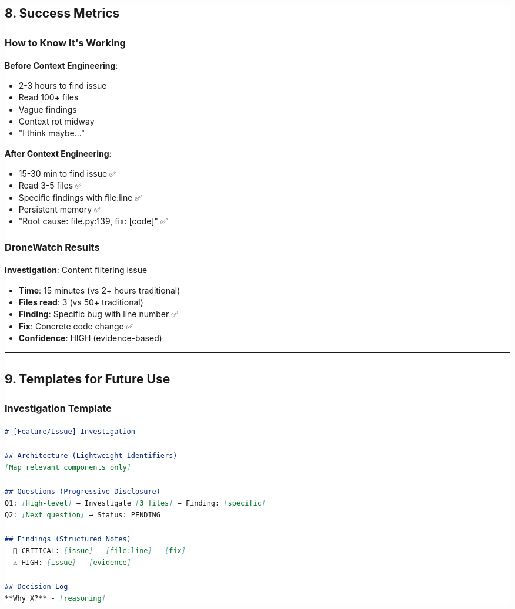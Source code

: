
## 8. Success Metrics

### How to Know It's Working

**Before Context Engineering**:
- 2-3 hours to find issue
- Read 100+ files
- Vague findings
- Context rot midway
- "I think maybe..."

**After Context Engineering**:
- 15-30 min to find issue ✅
- Read 3-5 files ✅
- Specific findings with file:line ✅
- Persistent memory ✅
- "Root cause: file.py:139, fix: [code]" ✅

### DroneWatch Results

**Investigation**: Content filtering issue
- **Time**: 15 minutes (vs 2+ hours traditional)
- **Files read**: 3 (vs 50+ traditional)
- **Finding**: Specific bug with line number ✅
- **Fix**: Concrete code change ✅
- **Confidence**: HIGH (evidence-based)

---

## 9. Templates for Future Use

### Investigation Template
```markdown
# [Feature/Issue] Investigation

## Architecture (Lightweight Identifiers)
[Map relevant components only]

## Questions (Progressive Disclosure)
Q1: [High-level] → Investigate [3 files] → Finding: [specific]
Q2: [Next question] → Status: PENDING

## Findings (Structured Notes)
- 🔴 CRITICAL: [issue] - [file:line] - [fix]
- ⚠️ HIGH: [issue] - [evidence]

## Decision Log
**Why X?** - [reasoning]
```
